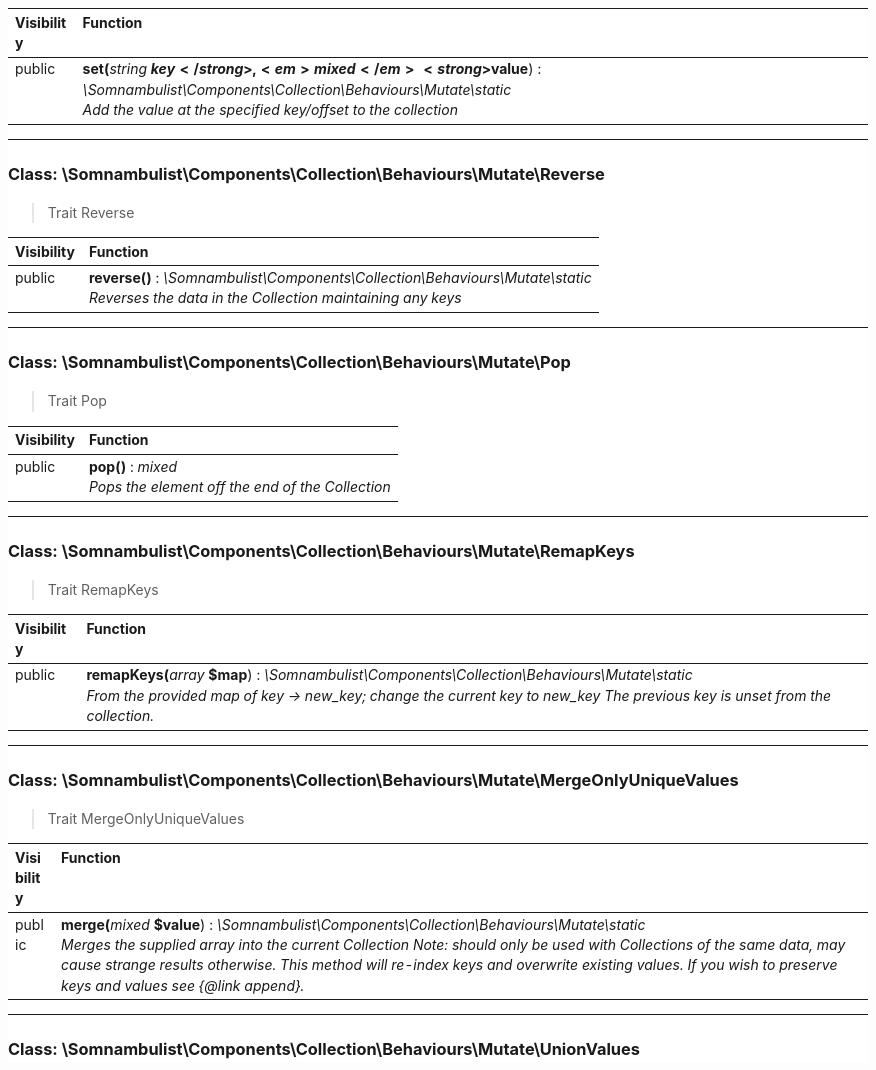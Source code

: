 | Visibility | Function |
|:-----------|:---------|
| public | <strong>set(</strong><em>string</em> <strong>$key</strong>, <em>mixed</em> <strong>$value</strong>)</strong> : <em>\Somnambulist\Components\Collection\Behaviours\Mutate\static</em><br /><em>Add the value at the specified key/offset to the collection</em> |

<hr />

### Class: \Somnambulist\Components\Collection\Behaviours\Mutate\Reverse

> Trait Reverse

| Visibility | Function |
|:-----------|:---------|
| public | <strong>reverse()</strong> : <em>\Somnambulist\Components\Collection\Behaviours\Mutate\static</em><br /><em>Reverses the data in the Collection maintaining any keys</em> |

<hr />

### Class: \Somnambulist\Components\Collection\Behaviours\Mutate\Pop

> Trait Pop

| Visibility | Function |
|:-----------|:---------|
| public | <strong>pop()</strong> : <em>mixed</em><br /><em>Pops the element off the end of the Collection</em> |

<hr />

### Class: \Somnambulist\Components\Collection\Behaviours\Mutate\RemapKeys

> Trait RemapKeys

| Visibility | Function |
|:-----------|:---------|
| public | <strong>remapKeys(</strong><em>array</em> <strong>$map</strong>)</strong> : <em>\Somnambulist\Components\Collection\Behaviours\Mutate\static</em><br /><em>From the provided map of key -> new_key; change the current key to new_key The previous key is unset from the collection.</em> |

<hr />

### Class: \Somnambulist\Components\Collection\Behaviours\Mutate\MergeOnlyUniqueValues

> Trait MergeOnlyUniqueValues

| Visibility | Function |
|:-----------|:---------|
| public | <strong>merge(</strong><em>mixed</em> <strong>$value</strong>)</strong> : <em>\Somnambulist\Components\Collection\Behaviours\Mutate\static</em><br /><em>Merges the supplied array into the current Collection Note: should only be used with Collections of the same data, may cause strange results otherwise. This method will re-index keys and overwrite existing values. If you wish to preserve keys and values see {@link append}.</em> |

<hr />

### Class: \Somnambulist\Components\Collection\Behaviours\Mutate\UnionValues
